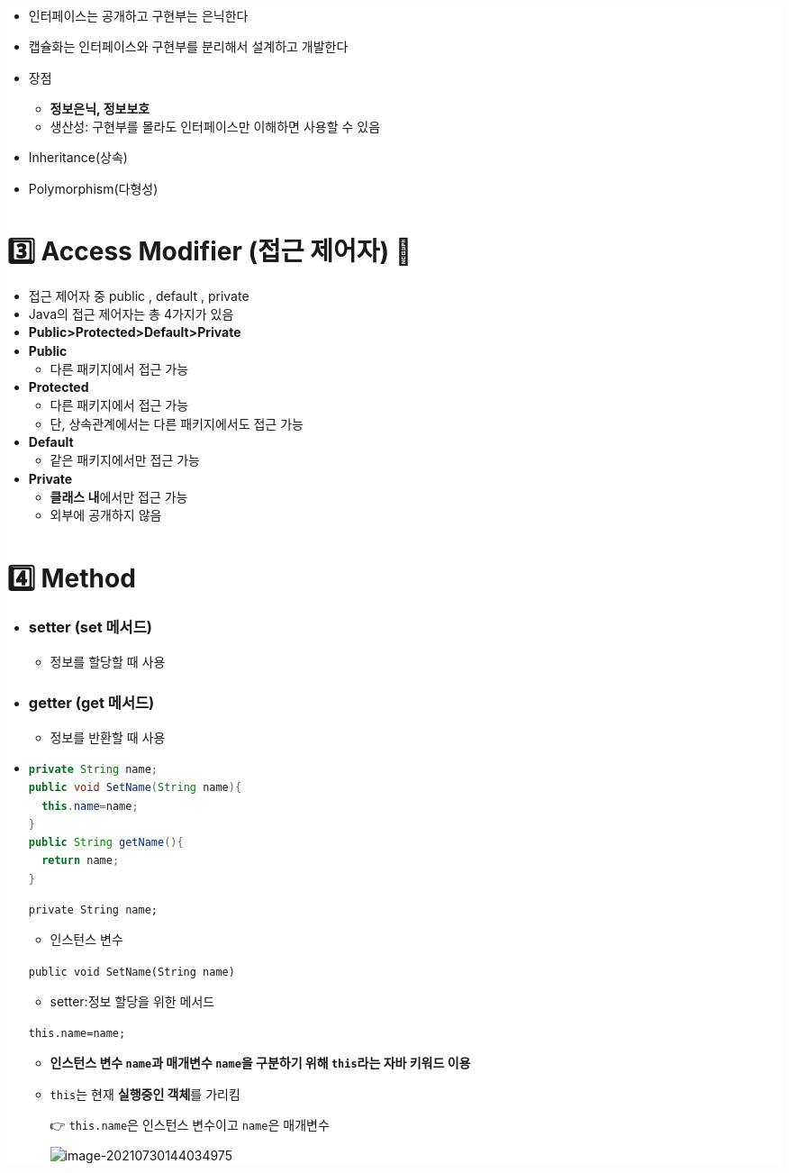  - 인터페이스는 공개하고 구현부는 은닉한다
  - 캡슐화는 인터페이스와 구현부를 분리해서 설계하고 개발한다
  - 장점
    - **정보은닉, 정보보호**
    - 생산성: 구현부를 몰라도 인터페이스만 이해하면 사용할 수 있음

- Inheritance(상속)

- Polymorphism(다형성)



# :three: Access Modifier (접근 제어자) :radio_button:

- 접근 제어자 중 public , default , private 
- Java의 접근 제어자는 총 4가지가 있음
- **Public>Protected>Default>Private**
- **Public**
  - 다른 패키지에서 접근 가능
- **Protected**
  - 다른 패키지에서 접근 가능
  - 단, 상속관계에서는 다른 패키지에서도 접근 가능
- **Default**
  - 같은 패키지에서만 접근 가능
- **Private**
  - **클래스 내**에서만 접근 가능
  - 외부에 공개하지 않음

# :four: Method

- ### setter (set 메서드)

  - 정보를 할당할 때 사용

- ### getter (get 메서드)

  - 정보를 반환할 때 사용

- ```java
  private String name;
  public void SetName(String name){
  	this.name=name;
  }
  public String getName(){
  	return name;
  }
  ```

  ``private String name;``

  - 인스턴스 변수

  ``public void SetName(String name)``

  - setter:정보 할당을 위한 메서드

  ``this.name=name;``

  - **인스턴스 변수 ``name``과 매개변수 ``name``을 구분하기 위해 ``this``라는 자바 키워드 이용**

  - ``this``는 현재 **실행중인 객체**를 가리킴

    :point_right: ``this.name``은 인스턴스 변수이고 ``name``은 매개변수

    ![image-20210730144034975](KOSTA_0730.assets/image-20210730144034975.png)

  ```